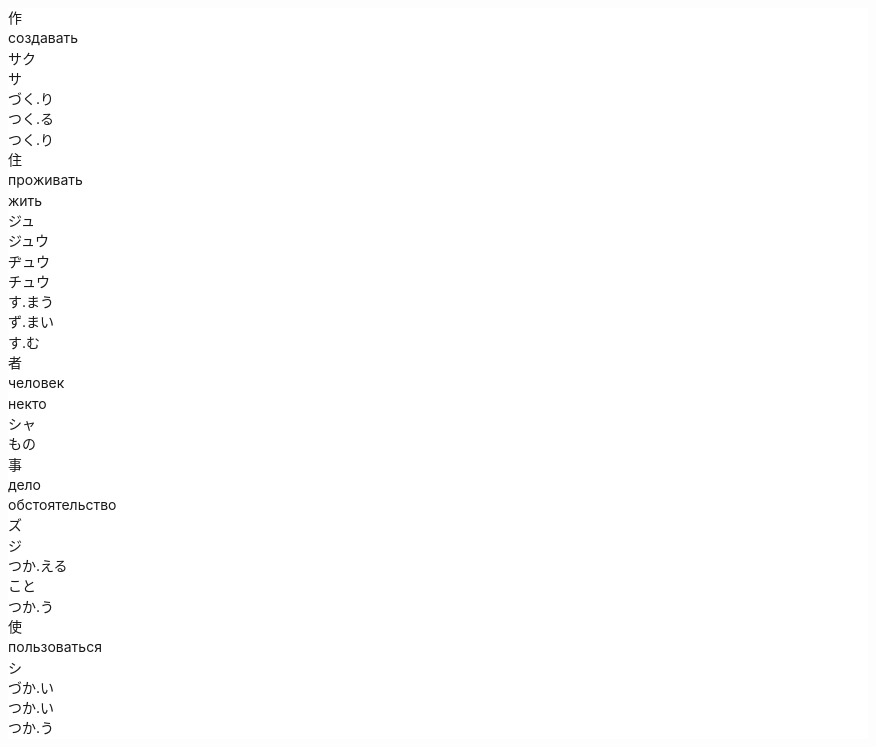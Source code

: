 <div class="kanji-value">作</div>
<div class="kanji-item-meaning">
<div>создавать</div>
</div>
<div class="kanji-item-reading">
<div class="kanji-item-reading-on">サク</div>
<div class="kanji-item-reading-on">サ</div>
<div class="kanji-item-reading-kun">づく.り</div>
<div class="kanji-item-reading-kun">つく.る</div>
<div class="kanji-item-reading-kun">つく.り</div>
</div>
</div>
<div class="kanji-item">
<div class="kanji-value">住</div>
<div class="kanji-item-meaning">
<div>проживать</div>
<div>жить</div>
</div>
<div class="kanji-item-reading">
<div class="kanji-item-reading-on">ジュ</div>
<div class="kanji-item-reading-on">ジュウ</div>
<div class="kanji-item-reading-on">ヂュウ</div>
<div class="kanji-item-reading-on">チュウ</div>
<div class="kanji-item-reading-kun">す.まう</div>
<div class="kanji-item-reading-kun">ず.まい</div>
<div class="kanji-item-reading-kun">す.む</div>
</div>
</div>
<div class="kanji-item">
<div class="kanji-value">者</div>
<div class="kanji-item-meaning">
<div>человек</div>
<div>некто</div>
</div>
<div class="kanji-item-reading">
<div class="kanji-item-reading-on">シャ</div>
<div class="kanji-item-reading-kun">もの</div>
</div>
</div>
<div class="kanji-item">
<div class="kanji-value">事</div>
<div class="kanji-item-meaning">
<div>дело</div>
<div>обстоятельство</div>
</div>
<div class="kanji-item-reading">
<div class="kanji-item-reading-on">ズ</div>
<div class="kanji-item-reading-on">ジ</div>
<div class="kanji-item-reading-kun">つか.える</div>
<div class="kanji-item-reading-kun">こと</div>
<div class="kanji-item-reading-kun">つか.う</div>
</div>
</div>
<div class="kanji-item">
<div class="kanji-value">使</div>
<div class="kanji-item-meaning">
<div>пользоваться</div>
</div>
<div class="kanji-item-reading">
<div class="kanji-item-reading-on">シ</div>
<div class="kanji-item-reading-kun">づか.い</div>
<div class="kanji-item-reading-kun">つか.い</div>
<div class="kanji-item-reading-kun">つか.う</div>
</div>